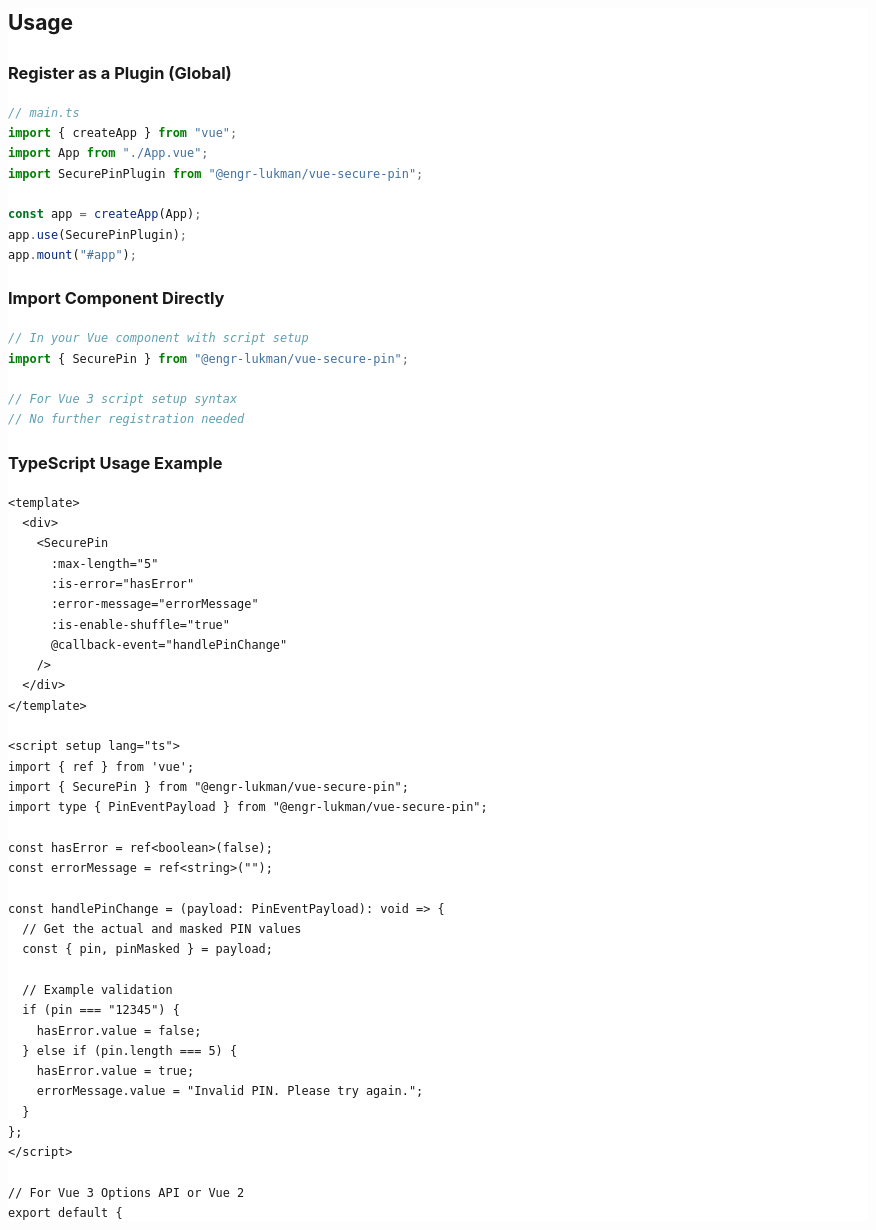 ## Usage

### Register as a Plugin (Global)

```typescript
// main.ts
import { createApp } from "vue";
import App from "./App.vue";
import SecurePinPlugin from "@engr-lukman/vue-secure-pin";

const app = createApp(App);
app.use(SecurePinPlugin);
app.mount("#app");
```

### Import Component Directly

```typescript
// In your Vue component with script setup
import { SecurePin } from "@engr-lukman/vue-secure-pin";

// For Vue 3 script setup syntax
// No further registration needed
```

### TypeScript Usage Example

```vue
<template>
  <div>
    <SecurePin
      :max-length="5"
      :is-error="hasError"
      :error-message="errorMessage"
      :is-enable-shuffle="true"
      @callback-event="handlePinChange"
    />
  </div>
</template>

<script setup lang="ts">
import { ref } from 'vue';
import { SecurePin } from "@engr-lukman/vue-secure-pin";
import type { PinEventPayload } from "@engr-lukman/vue-secure-pin";

const hasError = ref<boolean>(false);
const errorMessage = ref<string>("");

const handlePinChange = (payload: PinEventPayload): void => {
  // Get the actual and masked PIN values
  const { pin, pinMasked } = payload;
  
  // Example validation
  if (pin === "12345") {
    hasError.value = false;
  } else if (pin.length === 5) {
    hasError.value = true;
    errorMessage.value = "Invalid PIN. Please try again.";
  }
};
</script>

// For Vue 3 Options API or Vue 2
export default {
```